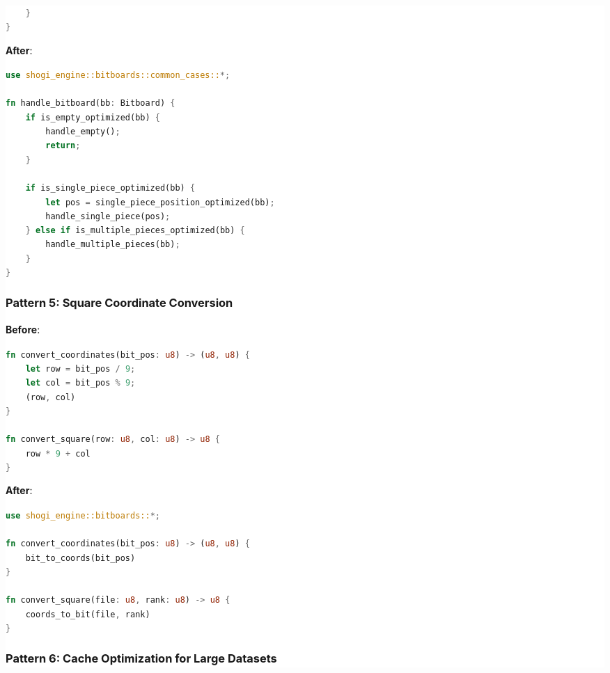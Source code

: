 ```rust
    }
}
```

**After**:
```rust
use shogi_engine::bitboards::common_cases::*;

fn handle_bitboard(bb: Bitboard) {
    if is_empty_optimized(bb) {
        handle_empty();
        return;
    }
    
    if is_single_piece_optimized(bb) {
        let pos = single_piece_position_optimized(bb);
        handle_single_piece(pos);
    } else if is_multiple_pieces_optimized(bb) {
        handle_multiple_pieces(bb);
    }
}
```

### Pattern 5: Square Coordinate Conversion

**Before**:
```rust
fn convert_coordinates(bit_pos: u8) -> (u8, u8) {
    let row = bit_pos / 9;
    let col = bit_pos % 9;
    (row, col)
}

fn convert_square(row: u8, col: u8) -> u8 {
    row * 9 + col
}
```

**After**:
```rust
use shogi_engine::bitboards::*;

fn convert_coordinates(bit_pos: u8) -> (u8, u8) {
    bit_to_coords(bit_pos)
}

fn convert_square(file: u8, rank: u8) -> u8 {
    coords_to_bit(file, rank)
}
```

### Pattern 6: Cache Optimization for Large Datasets

